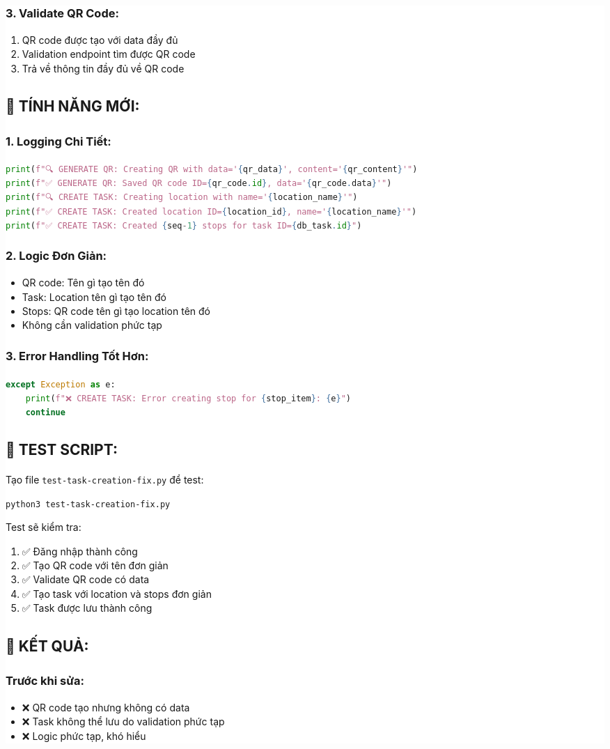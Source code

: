 ### **3. Validate QR Code:**
1. QR code được tạo với data đầy đủ
2. Validation endpoint tìm được QR code
3. Trả về thông tin đầy đủ về QR code

## 🎯 **TÍNH NĂNG MỚI:**

### **1. Logging Chi Tiết:**
```python
print(f"🔍 GENERATE QR: Creating QR with data='{qr_data}', content='{qr_content}'")
print(f"✅ GENERATE QR: Saved QR code ID={qr_code.id}, data='{qr_code.data}'")
print(f"🔍 CREATE TASK: Creating location with name='{location_name}'")
print(f"✅ CREATE TASK: Created location ID={location_id}, name='{location_name}'")
print(f"✅ CREATE TASK: Created {seq-1} stops for task ID={db_task.id}")
```

### **2. Logic Đơn Giản:**
- QR code: Tên gì tạo tên đó
- Task: Location tên gì tạo tên đó
- Stops: QR code tên gì tạo location tên đó
- Không cần validation phức tạp

### **3. Error Handling Tốt Hơn:**
```python
except Exception as e:
    print(f"❌ CREATE TASK: Error creating stop for {stop_item}: {e}")
    continue
```

## 🧪 **TEST SCRIPT:**

Tạo file `test-task-creation-fix.py` để test:
```bash
python3 test-task-creation-fix.py
```

Test sẽ kiểm tra:
1. ✅ Đăng nhập thành công
2. ✅ Tạo QR code với tên đơn giản
3. ✅ Validate QR code có data
4. ✅ Tạo task với location và stops đơn giản
5. ✅ Task được lưu thành công

## 🎉 **KẾT QUẢ:**

### **Trước khi sửa:**
- ❌ QR code tạo nhưng không có data
- ❌ Task không thể lưu do validation phức tạp
- ❌ Logic phức tạp, khó hiểu
